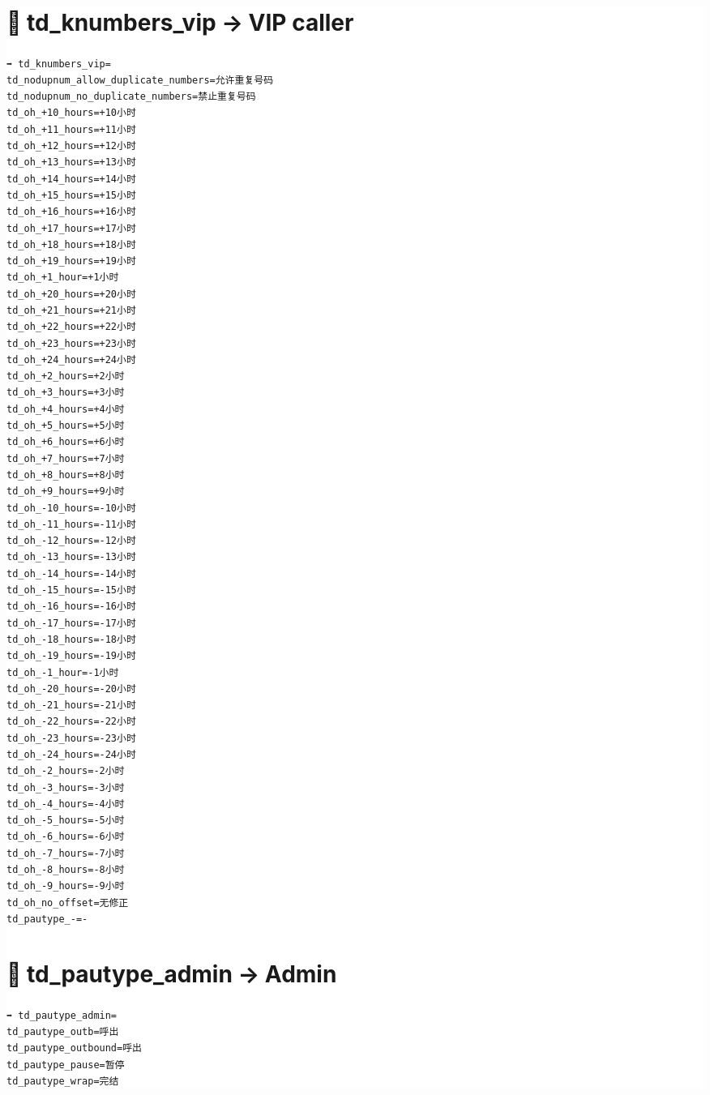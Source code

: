   # 🔴 td_knumbers_vip -> VIP caller
    ➡️ td_knumbers_vip=
    td_nodupnum_allow_duplicate_numbers=允许重复号码
    td_nodupnum_no_duplicate_numbers=禁止重复号码
    td_oh_+10_hours=+10小时
    td_oh_+11_hours=+11小时
    td_oh_+12_hours=+12小时
    td_oh_+13_hours=+13小时
    td_oh_+14_hours=+14小时
    td_oh_+15_hours=+15小时
    td_oh_+16_hours=+16小时
    td_oh_+17_hours=+17小时
    td_oh_+18_hours=+18小时
    td_oh_+19_hours=+19小时
    td_oh_+1_hour=+1小时
    td_oh_+20_hours=+20小时
    td_oh_+21_hours=+21小时
    td_oh_+22_hours=+22小时
    td_oh_+23_hours=+23小时
    td_oh_+24_hours=+24小时
    td_oh_+2_hours=+2小时
    td_oh_+3_hours=+3小时
    td_oh_+4_hours=+4小时
    td_oh_+5_hours=+5小时
    td_oh_+6_hours=+6小时
    td_oh_+7_hours=+7小时
    td_oh_+8_hours=+8小时
    td_oh_+9_hours=+9小时
    td_oh_-10_hours=-10小时
    td_oh_-11_hours=-11小时
    td_oh_-12_hours=-12小时
    td_oh_-13_hours=-13小时
    td_oh_-14_hours=-14小时
    td_oh_-15_hours=-15小时
    td_oh_-16_hours=-16小时
    td_oh_-17_hours=-17小时
    td_oh_-18_hours=-18小时
    td_oh_-19_hours=-19小时
    td_oh_-1_hour=-1小时
    td_oh_-20_hours=-20小时
    td_oh_-21_hours=-21小时
    td_oh_-22_hours=-22小时
    td_oh_-23_hours=-23小时
    td_oh_-24_hours=-24小时
    td_oh_-2_hours=-2小时
    td_oh_-3_hours=-3小时
    td_oh_-4_hours=-4小时
    td_oh_-5_hours=-5小时
    td_oh_-6_hours=-6小时
    td_oh_-7_hours=-7小时
    td_oh_-8_hours=-8小时
    td_oh_-9_hours=-9小时
    td_oh_no_offset=无修正
    td_pautype_-=-
  # 🔴 td_pautype_admin -> Admin
    ➡️ td_pautype_admin=
    td_pautype_outb=呼出
    td_pautype_outbound=呼出
    td_pautype_pause=暂停
    td_pautype_wrap=完结